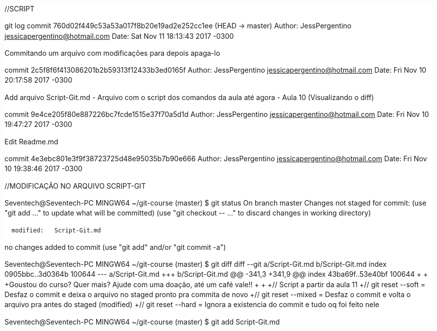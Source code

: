 //SCRIPT

git log
commit 760d02f449c53a53a017f8b20e19ad2e252cc1ee (HEAD -> master)
Author: JessPergentino <jessicapergentino@hotmail.com>
Date:   Sat Nov 11 18:13:43 2017 -0300

  Commitando um arquivo com modificações para depois apaga-lo

commit 2c5f8f6f413086201b2b59313f12433b3ed0165f
Author: JessPergentino <jessicapergentino@hotmail.com>
Date:   Fri Nov 10 20:17:58 2017 -0300

  Add arquivo Script-Git.md - Arquivo com o script dos comandos da aula até agora - Aula 10 (Visualizando o diff)

commit 9e4ce205f80e887226bc7fcde1515e37f70a5d1d
Author: JessPergentino <jessicapergentino@hotmail.com>
Date:   Fri Nov 10 19:47:27 2017 -0300

  Edit Readme.md

commit 4e3ebc801e3f9f38723725d48e95035b7b90e666
Author: JessPergentino <jessicapergentino@hotmail.com>
Date:   Fri Nov 10 19:38:46 2017 -0300

//MODIFICAÇÃO NO ARQUIVO SCRIPT-GIT

Seventech@Seventech-PC MINGW64 ~/git-course (master)
$ git status
On branch master
Changes not staged for commit:
(use "git add <file>..." to update what will be committed)
(use "git checkout -- <file>..." to discard changes in working directory)

      modified:   Script-Git.md

no changes added to commit (use "git add" and/or "git commit -a")

Seventech@Seventech-PC MINGW64 ~/git-course (master)
$ git diff
diff --git a/Script-Git.md b/Script-Git.md
index 0905bbc..3d0364b 100644
--- a/Script-Git.md
+++ b/Script-Git.md
@@ -341,3 +341,9 @@ index 43ba69f..53e40bf 100644
+
+
+Goustou do curso? Quer mais? Ajude com uma doação, até um café vale!!
+
+
+// Script a partir da aula 11
+// git reset --soft = Desfaz o commit e deixa o arquivo no staged pronto pra commita de novo
+// git reset --mixed = Desfaz o commit e volta o arquivo pra antes do staged (modified)
+// git reset --hard = Ignora a existencia do commit e tudo oq foi feito nele

Seventech@Seventech-PC MINGW64 ~/git-course (master)
$ git add Script-Git.md
